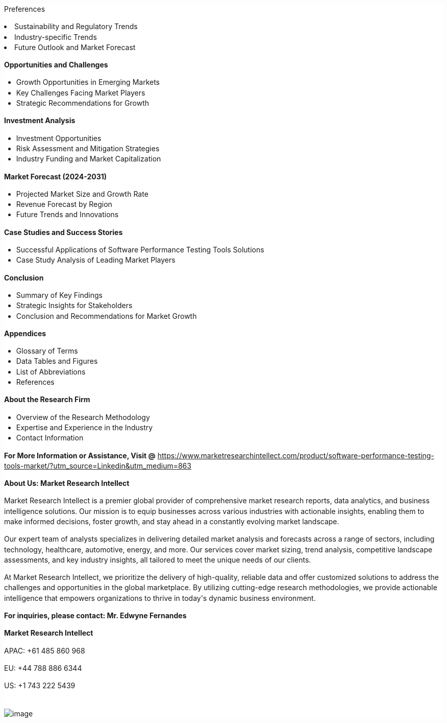 Preferences</li><li>Sustainability and Regulatory Trends</li><li>Industry-specific Trends</li><li>Future Outlook and Market Forecast</li></ul><p><strong>Opportunities and Challenges</strong></p><ul><li>Growth Opportunities in Emerging Markets</li><li>Key Challenges Facing Market Players</li><li>Strategic Recommendations for Growth</li></ul><p><strong>Investment Analysis</strong></p><ul><li>Investment Opportunities</li><li>Risk Assessment and Mitigation Strategies</li><li>Industry Funding and Market Capitalization</li></ul><p><strong>Market Forecast (2024-2031)</strong></p><ul><li>Projected Market Size and Growth Rate</li><li>Revenue Forecast by Region</li><li>Future Trends and Innovations</li></ul><p><strong>Case Studies and Success Stories</strong></p><ul><li>Successful Applications of Software Performance Testing Tools Solutions</li><li>Case Study Analysis of Leading Market Players</li></ul><p><strong>Conclusion</strong></p><ul><li>Summary of Key Findings</li><li>Strategic Insights for Stakeholders</li><li>Conclusion and Recommendations for Market Growth</li></ul><p><strong>Appendices</strong></p><ul><li>Glossary of Terms</li><li>Data Tables and Figures</li><li>List of Abbreviations</li><li>References</li></ul><p><strong>About the Research Firm</strong></p><ul><li>Overview of the Research Methodology</li><li>Expertise and Experience in the Industry</li><li>Contact Information</li></ul></div><div class="article-main__content" data-test-id="publishing-text-block"><p><span class="font-[700]"><strong>For More Information or Assistance, Visit @</strong>&nbsp;<a href="https://www.marketresearchintellect.com/product/software-performance-testing-tools-market/?utm_source=Linkedin&utm_medium=863">https://www.marketresearchintellect.com/product/software-performance-testing-tools-market/?utm_source=Linkedin&utm_medium=863</a></span></p><p><strong>About Us: Market Research Intellect</strong></p><p>Market Research Intellect is a premier global provider of comprehensive market research reports, data analytics, and business intelligence solutions. Our mission is to equip businesses across various industries with actionable insights, enabling them to make informed decisions, foster growth, and stay ahead in a constantly evolving market landscape.</p><p>Our expert team of analysts specializes in delivering detailed market analysis and forecasts across a range of sectors, including technology, healthcare, automotive, energy, and more. Our services cover market sizing, trend analysis, competitive landscape assessments, and key industry insights, all tailored to meet the unique needs of our clients.</p><p>At Market Research Intellect, we prioritize the delivery of high-quality, reliable data and offer customized solutions to address the challenges and opportunities in the global marketplace. By utilizing cutting-edge research methodologies, we provide actionable intelligence that empowers organizations to thrive in today's dynamic business environment.</p><p><strong>For inquiries, please contact: Mr. Edwyne Fernandes</strong></p><p><strong>Market Research Intellect</strong></p><p>APAC: +61 485 860 968</p><p>EU: +44 788 886 6344</p><p>US: +1 743 222 5439</p></div><div class="article-main__content" data-test-id="publishing-text-block">&nbsp;</div>
![image](https://github.com/user-attachments/assets/95ddbc46-12fb-46c1-8a79-d7b40ff38859)
